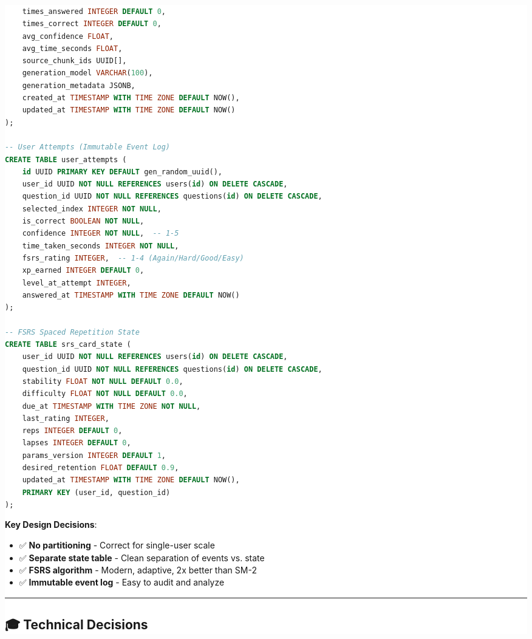 ```sql
    times_answered INTEGER DEFAULT 0,
    times_correct INTEGER DEFAULT 0,
    avg_confidence FLOAT,
    avg_time_seconds FLOAT,
    source_chunk_ids UUID[],
    generation_model VARCHAR(100),
    generation_metadata JSONB,
    created_at TIMESTAMP WITH TIME ZONE DEFAULT NOW(),
    updated_at TIMESTAMP WITH TIME ZONE DEFAULT NOW()
);

-- User Attempts (Immutable Event Log)
CREATE TABLE user_attempts (
    id UUID PRIMARY KEY DEFAULT gen_random_uuid(),
    user_id UUID NOT NULL REFERENCES users(id) ON DELETE CASCADE,
    question_id UUID NOT NULL REFERENCES questions(id) ON DELETE CASCADE,
    selected_index INTEGER NOT NULL,
    is_correct BOOLEAN NOT NULL,
    confidence INTEGER NOT NULL,  -- 1-5
    time_taken_seconds INTEGER NOT NULL,
    fsrs_rating INTEGER,  -- 1-4 (Again/Hard/Good/Easy)
    xp_earned INTEGER DEFAULT 0,
    level_at_attempt INTEGER,
    answered_at TIMESTAMP WITH TIME ZONE DEFAULT NOW()
);

-- FSRS Spaced Repetition State
CREATE TABLE srs_card_state (
    user_id UUID NOT NULL REFERENCES users(id) ON DELETE CASCADE,
    question_id UUID NOT NULL REFERENCES questions(id) ON DELETE CASCADE,
    stability FLOAT NOT NULL DEFAULT 0.0,
    difficulty FLOAT NOT NULL DEFAULT 0.0,
    due_at TIMESTAMP WITH TIME ZONE NOT NULL,
    last_rating INTEGER,
    reps INTEGER DEFAULT 0,
    lapses INTEGER DEFAULT 0,
    params_version INTEGER DEFAULT 1,
    desired_retention FLOAT DEFAULT 0.9,
    updated_at TIMESTAMP WITH TIME ZONE DEFAULT NOW(),
    PRIMARY KEY (user_id, question_id)
);
```

**Key Design Decisions**:
- ✅ **No partitioning** - Correct for single-user scale
- ✅ **Separate state table** - Clean separation of events vs. state
- ✅ **FSRS algorithm** - Modern, adaptive, 2x better than SM-2
- ✅ **Immutable event log** - Easy to audit and analyze

---

## 🎓 Technical Decisions
